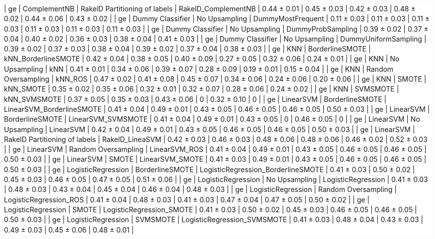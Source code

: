 | ge         | ComplementNB                    | RakelD Partitioning of labels | RakelD_ComplementNB                          | 0.44 $\pm$ 0.01 | 0.45 $\pm$ 0.03             | 0.42 $\pm$ 0.03         | 0.48 $\pm$ 0.02          | 0.44 $\pm$ 0.06                           | 0.43 $\pm$ 0.02     |
| ge         | Dummy Classifier                | No Upsampling                 | DummyMostFrequent                            | 0.11 $\pm$ 0.03 | 0.11 $\pm$ 0.03             | 0.11 $\pm$ 0.03         | 0.11 $\pm$ 0.03          | 0.11 $\pm$ 0.03                           | 0.11 $\pm$ 0.03     |
| ge         | Dummy Classifier                | No Upsampling                 | DummyProbSampling                            | 0.39 $\pm$ 0.02 | 0.37 $\pm$ 0.04             | 0.40 $\pm$ 0.02         | 0.36 $\pm$ 0.03          | 0.38 $\pm$ 0.04                           | 0.41 $\pm$ 0.03     |
| ge         | Dummy Classifier                | No Upsampling                 | DummyUniformSampling                         | 0.39 $\pm$ 0.02 | 0.37 $\pm$ 0.03             | 0.38 $\pm$ 0.04         | 0.39 $\pm$ 0.02          | 0.37 $\pm$ 0.04                           | 0.38 $\pm$ 0.03     |
| ge         | KNN                             | BorderlineSMOTE               | kNN_BorderlineSMOTE                          | 0.42 $\pm$ 0.04 | 0.38 $\pm$ 0.05             | 0.40 $\pm$ 0.09         | 0.27 $\pm$ 0.05          | 0.32 $\pm$ 0.06                           | 0.24 $\pm$ 0.01     |
| ge         | KNN                             | No Upsampling                 | kNN                                          | 0.41 $\pm$ 0.01 | 0.34 $\pm$ 0.06             | 0.39 $\pm$ 0.07         | 0.28 $\pm$ 0.09          | 0.19 $\pm$ 0.01                           | 0.15 $\pm$ 0.04     |
| ge         | KNN                             | Random Oversampling           | kNN_ROS                                      | 0.47 $\pm$ 0.02 | 0.41 $\pm$ 0.08             | 0.45 $\pm$ 0.07         | 0.34 $\pm$ 0.06          | 0.24 $\pm$ 0.06                           | 0.20 $\pm$ 0.06     |
| ge         | KNN                             | SMOTE                         | kNN_SMOTE                                    | 0.35 $\pm$ 0.02 | 0.35 $\pm$ 0.06             | 0.32 $\pm$ 0.01         | 0.32 $\pm$ 0.07          | 0.28 $\pm$ 0.06                           | 0.24 $\pm$ 0.02     |
| ge         | KNN                             | SVMSMOTE                      | kNN_SVMSMOTE                                 | 0.37 $\pm$ 0.05 | 0.35 $\pm$ 0.03             | 0.43 $\pm$ 0.06         | 0                        | 0.32 $\pm$ 0.10                           | 0                   |
| ge         | LinearSVM                       | BorderlineSMOTE               | LinearSVM_BorderlineSMOTE                    | 0.41 $\pm$ 0.04 | 0.49 $\pm$ 0.01             | 0.43 $\pm$ 0.05         | 0.46 $\pm$ 0.05          | 0.46 $\pm$ 0.05                           | 0.50 $\pm$ 0.03     |
| ge         | LinearSVM                       | BorderlineSMOTE               | LinearSVM_SVMSMOTE                           | 0.41 $\pm$ 0.04 | 0.49 $\pm$ 0.01             | 0.43 $\pm$ 0.05         | 0                        | 0.46 $\pm$ 0.05                           | 0                   |
| ge         | LinearSVM                       | No Upsampling                 | LinearSVM                                    | 0.42 $\pm$ 0.04 | 0.49 $\pm$ 0.01             | 0.43 $\pm$ 0.05         | 0.46 $\pm$ 0.05          | 0.46 $\pm$ 0.05                           | 0.50 $\pm$ 0.03     |
| ge         | LinearSVM                       | RakelD Partitioning of labels | RakelD_LineaSVM                              | 0.42 $\pm$ 0.03 | 0.46 $\pm$ 0.03             | 0.48 $\pm$ 0.06         | 0.48 $\pm$ 0.06          | 0.46 $\pm$ 0.02                           | 0.52 $\pm$ 0.03     |
| ge         | LinearSVM                       | Random Oversampling           | LinearSVM_ROS                                | 0.41 $\pm$ 0.04 | 0.49 $\pm$ 0.01             | 0.43 $\pm$ 0.05         | 0.46 $\pm$ 0.05          | 0.46 $\pm$ 0.05                           | 0.50 $\pm$ 0.03     |
| ge         | LinearSVM                       | SMOTE                         | LinearSVM_SMOTE                              | 0.41 $\pm$ 0.03 | 0.49 $\pm$ 0.01             | 0.43 $\pm$ 0.05         | 0.46 $\pm$ 0.05          | 0.46 $\pm$ 0.05                           | 0.50 $\pm$ 0.03     |
| ge         | LogisticRegression              | BorderlineSMOTE               | LogisticRegression_BorderlineSMOTE           | 0.41 $\pm$ 0.03 | 0.50 $\pm$ 0.02             | 0.45 $\pm$ 0.03         | 0.46 $\pm$ 0.05          | 0.47 $\pm$ 0.05                           | 0.51 $\pm$ 0.06     |
| ge         | LogisticRegression              | No Upsampling                 | LogisticRegression                           | 0.41 $\pm$ 0.03 | 0.48 $\pm$ 0.03             | 0.43 $\pm$ 0.04         | 0.45 $\pm$ 0.04          | 0.46 $\pm$ 0.04                           | 0.48 $\pm$ 0.03     |
| ge         | LogisticRegression              | Random Oversampling           | LogisticRegression_ROS                       | 0.41 $\pm$ 0.04 | 0.48 $\pm$ 0.03             | 0.41 $\pm$ 0.03         | 0.47 $\pm$ 0.04          | 0.47 $\pm$ 0.05                           | 0.50 $\pm$ 0.02     |
| ge         | LogisticRegression              | SMOTE                         | LogisticRegression_SMOTE                     | 0.41 $\pm$ 0.03 | 0.50 $\pm$ 0.02             | 0.45 $\pm$ 0.03         | 0.46 $\pm$ 0.05          | 0.46 $\pm$ 0.05                           | 0.50 $\pm$ 0.03     |
| ge         | LogisticRegression              | SVMSMOTE                      | LogisticRegression_SVMSMOTE                  | 0.41 $\pm$ 0.03 | 0.48 $\pm$ 0.04             | 0.43 $\pm$ 0.03         | 0.49 $\pm$ 0.03          | 0.45 $\pm$ 0.06                           | 0.48 $\pm$ 0.01     |
